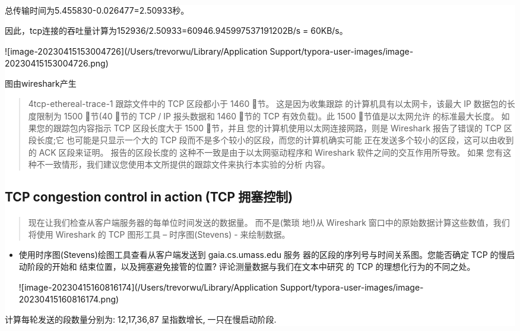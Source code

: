   总传输时间为5.455830-0.026477=2.50933秒。

  因此，tcp连接的吞吐量计算为152936/2.50933=60946.945997537191202B/s = 60KB/s。

  ![image-20230415153004726](/Users/trevorwu/Library/Application Support/typora-user-images/image-20230415153004726.png)

图由wireshark产生
  > 4tcp-ethereal-trace-1 跟踪文件中的 TCP 区段都小于 1460 􏰁节。 这是因为收集跟踪 的计算机具有以太网卡，该最大 IP 数据包的长度限制为 1500 􏰁节(40 􏰁节的 TCP / IP 报头数据和 1460 􏰁节的 TCP 有效负载)。此 1500 􏰁节值是以太网允许 的标准最大长度。 如果您的跟踪包内容指示 TCP 区段长度大于 1500 􏰁节，并且 您的计算机使用以太网连接网路，则是 Wireshark 报告了错误的 TCP 区段长度;它 也可能是只显示一个大的 TCP 段而不是多个较小的区段，而您的计算机确实可能 正在发送多个较小的区段，这可以由收到的 ACK 区段来证明。 报告的区段长度的 这种不一致是由于以太网驱动程序和 Wireshark 软件之间的交互作用所导致。 如果 您有这种不一致情形，我们建议您使用本文所提供的跟踪文件来执行本实验的分析 内容。

## TCP congestion control in action (TCP 拥塞控制)

> 现在让我们检查从客户端服务器的每单位时间发送的数据量。 而不是(繁琐 地!)从 Wireshark 窗口中的原始数据计算这些数值，我们将使用 Wireshark 的 TCP 图形工具 – 时序图(Stevens) - 来绘制数据。

- 使用时序图(Stevens)绘图工具查看从客户端发送到 gaia.cs.umass.edu 服务 器的区段的序列号与时间关系图。您能否确定 TCP 的慢启动阶段的开始和 结束位置，以及拥塞避免接管的位置? 评论测量数据与我们在文本中研究 的 TCP 的理想化行为的不同之处。

  ![image-20230415160816174](/Users/trevorwu/Library/Application Support/typora-user-images/image-20230415160816174.png)

计算每轮发送的段数量分别为: 12,17,36,87 呈指数增长, 一只在慢启动阶段. 
